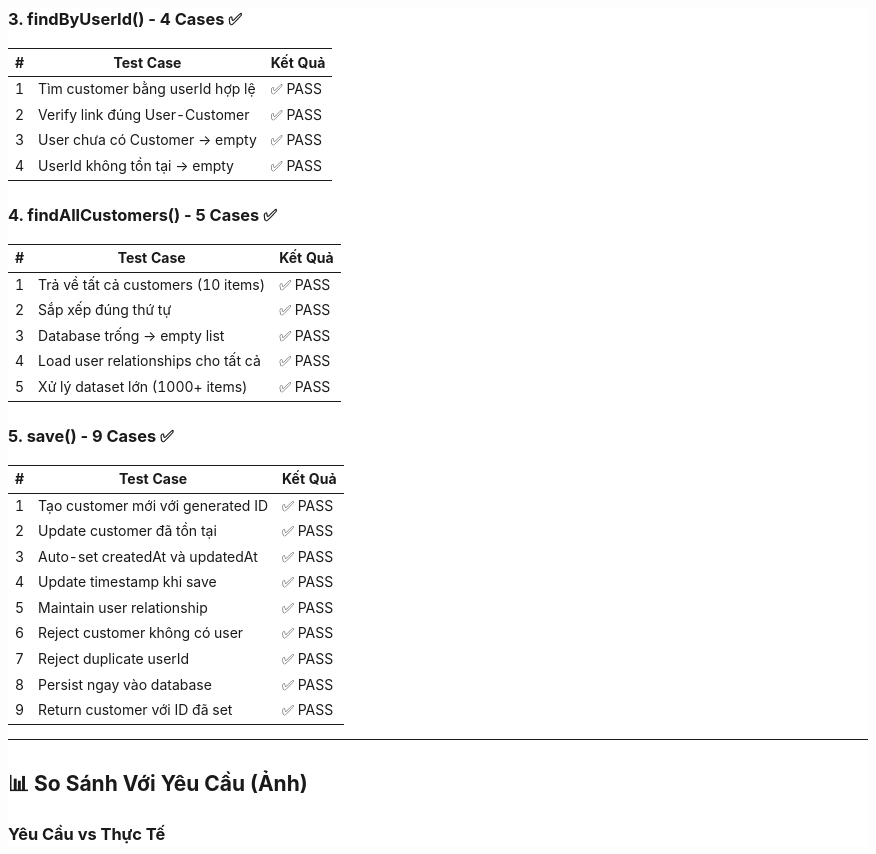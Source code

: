 ### 3. findByUserId() - 4 Cases ✅

| # | Test Case | Kết Quả |
|---|-----------|---------|
| 1 | Tìm customer bằng userId hợp lệ | ✅ PASS |
| 2 | Verify link đúng User-Customer | ✅ PASS |
| 3 | User chưa có Customer → empty | ✅ PASS |
| 4 | UserId không tồn tại → empty | ✅ PASS |

### 4. findAllCustomers() - 5 Cases ✅

| # | Test Case | Kết Quả |
|---|-----------|---------|
| 1 | Trả về tất cả customers (10 items) | ✅ PASS |
| 2 | Sắp xếp đúng thứ tự | ✅ PASS |
| 3 | Database trống → empty list | ✅ PASS |
| 4 | Load user relationships cho tất cả | ✅ PASS |
| 5 | Xử lý dataset lớn (1000+ items) | ✅ PASS |

### 5. save() - 9 Cases ✅

| # | Test Case | Kết Quả |
|---|-----------|---------|
| 1 | Tạo customer mới với generated ID | ✅ PASS |
| 2 | Update customer đã tồn tại | ✅ PASS |
| 3 | Auto-set createdAt và updatedAt | ✅ PASS |
| 4 | Update timestamp khi save | ✅ PASS |
| 5 | Maintain user relationship | ✅ PASS |
| 6 | Reject customer không có user | ✅ PASS |
| 7 | Reject duplicate userId | ✅ PASS |
| 8 | Persist ngay vào database | ✅ PASS |
| 9 | Return customer với ID đã set | ✅ PASS |

---

## 📊 So Sánh Với Yêu Cầu (Ảnh)

### Yêu Cầu vs Thực Tế
